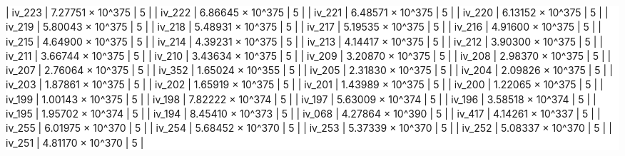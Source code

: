| iv_223 | 7.27751 × 10^375 | 5 |
| iv_222 | 6.86645 × 10^375 | 5 |
| iv_221 | 6.48571 × 10^375 | 5 |
| iv_220 | 6.13152 × 10^375 | 5 |
| iv_219 | 5.80043 × 10^375 | 5 |
| iv_218 | 5.48931 × 10^375 | 5 |
| iv_217 | 5.19535 × 10^375 | 5 |
| iv_216 | 4.91600 × 10^375 | 5 |
| iv_215 | 4.64900 × 10^375 | 5 |
| iv_214 | 4.39231 × 10^375 | 5 |
| iv_213 | 4.14417 × 10^375 | 5 |
| iv_212 | 3.90300 × 10^375 | 5 |
| iv_211 | 3.66744 × 10^375 | 5 |
| iv_210 | 3.43634 × 10^375 | 5 |
| iv_209 | 3.20870 × 10^375 | 5 |
| iv_208 | 2.98370 × 10^375 | 5 |
| iv_207 | 2.76064 × 10^375 | 5 |
| iv_352 | 1.65024 × 10^355 | 5 |
| iv_205 | 2.31830 × 10^375 | 5 |
| iv_204 | 2.09826 × 10^375 | 5 |
| iv_203 | 1.87861 × 10^375 | 5 |
| iv_202 | 1.65919 × 10^375 | 5 |
| iv_201 | 1.43989 × 10^375 | 5 |
| iv_200 | 1.22065 × 10^375 | 5 |
| iv_199 | 1.00143 × 10^375 | 5 |
| iv_198 | 7.82222 × 10^374 | 5 |
| iv_197 | 5.63009 × 10^374 | 5 |
| iv_196 | 3.58518 × 10^374 | 5 |
| iv_195 | 1.95702 × 10^374 | 5 |
| iv_194 | 8.45410 × 10^373 | 5 |
| iv_068 | 4.27864 × 10^390 | 5 |
| iv_417 | 4.14261 × 10^337 | 5 |
| iv_255 | 6.01975 × 10^370 | 5 |
| iv_254 | 5.68452 × 10^370 | 5 |
| iv_253 | 5.37339 × 10^370 | 5 |
| iv_252 | 5.08337 × 10^370 | 5 |
| iv_251 | 4.81170 × 10^370 | 5 |